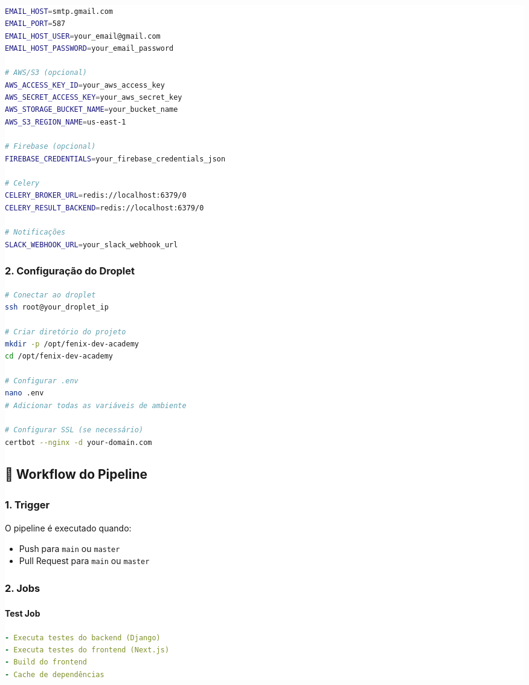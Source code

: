 ```bash
EMAIL_HOST=smtp.gmail.com
EMAIL_PORT=587
EMAIL_HOST_USER=your_email@gmail.com
EMAIL_HOST_PASSWORD=your_email_password

# AWS/S3 (opcional)
AWS_ACCESS_KEY_ID=your_aws_access_key
AWS_SECRET_ACCESS_KEY=your_aws_secret_key
AWS_STORAGE_BUCKET_NAME=your_bucket_name
AWS_S3_REGION_NAME=us-east-1

# Firebase (opcional)
FIREBASE_CREDENTIALS=your_firebase_credentials_json

# Celery
CELERY_BROKER_URL=redis://localhost:6379/0
CELERY_RESULT_BACKEND=redis://localhost:6379/0

# Notificações
SLACK_WEBHOOK_URL=your_slack_webhook_url
```

### 2. Configuração do Droplet

```bash
# Conectar ao droplet
ssh root@your_droplet_ip

# Criar diretório do projeto
mkdir -p /opt/fenix-dev-academy
cd /opt/fenix-dev-academy

# Configurar .env
nano .env
# Adicionar todas as variáveis de ambiente

# Configurar SSL (se necessário)
certbot --nginx -d your-domain.com
```

## 🔄 Workflow do Pipeline

### 1. Trigger
O pipeline é executado quando:
- Push para `main` ou `master`
- Pull Request para `main` ou `master`

### 2. Jobs

#### Test Job
```yaml
- Executa testes do backend (Django)
- Executa testes do frontend (Next.js)
- Build do frontend
- Cache de dependências
```
